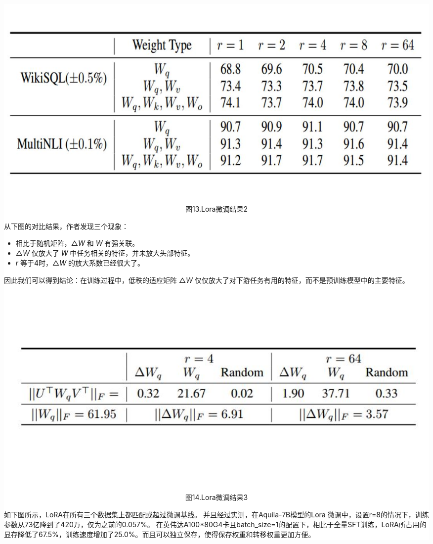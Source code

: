 <img src="./imgs/1.5.13.jpg" width="1200" height="400">
</div>
<div align=center>图13.Lora微调结果2 </div>

从下图的对比结果，作者发现三个现象：
- 相比于随机矩阵，$△W$ 和 $W$ 有强关联。
- $△W$ 仅放大了 $W$ 中任务相关的特征，并未放大头部特征。
- $r$ 等于4时，$△W$ 的放大系数已经很大了。

因此我们可以得到结论：在训练过程中，低秩的适应矩阵 $△W$ 仅仅放大了对下游任务有用的特征，而不是预训练模型中的主要特征。

<div align=center>
<img src="./imgs/1.5.14.jpg" width="1200" height="400">
</div>
<div align=center>图14.Lora微调结果3 </div>

如下图所示，LoRA在所有三个数据集上都匹配或超过微调基线。
并且经过实测，在Aquila-7B模型的Lora 微调中，设置r=8的情况下，训练参数从73亿降到了420万，仅为之前的0.057%。
在英伟达A100*80G4卡且batch_size=1的配置下，相比于全量SFT训练，LoRA所占用的显存降低了67.5%，训练速度增加了25.0%。而且可以独立保存，使得保存权重和转移权重更加方便。

<div align=center>